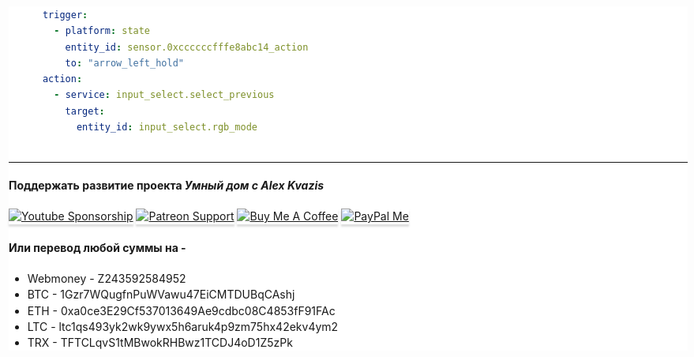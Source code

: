 ```yaml
      trigger:
        - platform: state
          entity_id: sensor.0xccccccfffe8abc14_action
          to: "arrow_left_hold"
      action:
        - service: input_select.select_previous
          target:
            entity_id: input_select.rgb_mode          
                   
```

____
#### Поддержать развитие проекта *Умный дом с Alex Kvazis*    
<a href="https://www.youtube.com/channel/UCcq9onYHbs6go3kDpfBoqhg/join" target="_blank"><img src="https://raw.githubusercontent.com/kvazis/training/master/lessons/img/youtube.png" alt="Youtube Sponsorship" style="height: 41px !important;width: 174px !important;box-shadow: 0px 3px 2px 0px rgba(190, 190, 190, 0.5) !important;-webkit-box-shadow: 0px 3px 2px 0px rgba(190, 190, 190, 0.5) !important;" ></a>
<a href="https://www.patreon.com/alex_kvazis" target="_blank"><img src="https://raw.githubusercontent.com/kvazis/training/master/lessons/img/patreon-button.png" alt="Patreon Support" style="height: 41px !important;width: 174px !important;box-shadow: 0px 3px 2px 0px rgba(190, 190, 190, 0.5) !important;-webkit-box-shadow: 0px 3px 2px 0px rgba(190, 190, 190, 0.5) !important;" ></a>
<a href="https://www.buymeacoffee.com/greatkvazis" target="_blank"><img src="https://raw.githubusercontent.com/kvazis/training/master/lessons/img/buymeacoffee.png" alt="Buy Me A Coffee" style="height: 41px !important;width: 174px !important;box-shadow: 0px 3px 2px 0px rgba(190, 190, 190, 0.5) !important;-webkit-box-shadow: 0px 3px 2px 0px rgba(190, 190, 190, 0.5) !important;" ></a>
<a href="https://www.paypal.com/paypalme/greatkvazis" target="_blank"><img src="https://raw.githubusercontent.com/kvazis/training/master/lessons/img/paypal.png" alt="PayPal Me" style="height: 41px !important;width: 174px !important;box-shadow: 0px 3px 2px 0px rgba(190, 190, 190, 0.5) !important;-webkit-box-shadow: 0px 3px 2px 0px rgba(190, 190, 190, 0.5) !important;" ></a>

#### Или перевод любой суммы на -     
* Webmoney - Z243592584952
* BTC - 1Gzr7WQugfnPuWVawu47EiCMTDUBqCAshj
* ETH - 0xa0ce3E29Cf537013649Ae9cdbc08C4853fF91FAc
* LTC - ltc1qs493yk2wk9ywx5h6aruk4p9zm75hx42ekv4ym2
* TRX - TFTCLqvS1tMBwokRHBwz1TCDJ4oD1Z5zPk